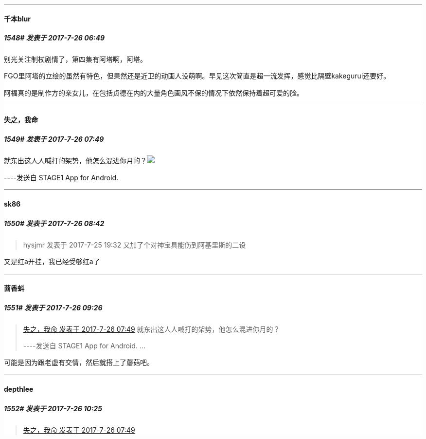 -----

####  千本blur  
##### 1548#       发表于 2017-7-26 06:49


别光关注制杖剧情了，第四集有阿塔啊，阿塔。

FGO里阿塔的立绘的虽然有特色，但果然还是近卫的动画人设萌啊。早见这次简直是超一流发挥，感觉比隔壁kakegurui还要好。


阿福真的是制作方的亲女儿，在包括贞德在内的大量角色画风不保的情况下依然保持着超可爱的脸。


-----

####  失之，我命  
##### 1549#       发表于 2017-7-26 07:49


就东出这人人喊打的架势，他怎么混进你月的？<img src="https://static.saraba1st.com/image/smiley/face/11.gif" referrerpolicy="no-referrer">


----发送自 [STAGE1 App for Android.](http://stage1.5j4m.com/?1.21)


-----

####  sk86  
##### 1550#       发表于 2017-7-26 08:42


<blockquote>hysjmr 发表于 2017-7-25 19:32
又加了个对神宝具能伤到阿基里斯的二设</blockquote>
又是红a开挂，我已经受够红a了


-----

####  茴香蚪  
##### 1551#       发表于 2017-7-26 09:26


<blockquote><a href="httphttps://bbs.saraba1st.com/2b/forum.php?mod=redirect&amp;goto=findpost&amp;pid=36687645&amp;ptid=1359462" target="_blank">失之，我命 发表于 2017-7-26 07:49</a>
就东出这人人喊打的架势，他怎么混进你月的？


----发送自 STAGE1 App for Android. ...</blockquote>
可能是因为跟老虚有交情，然后就搭上了蘑菇吧。


-----

####  depthlee  
##### 1552#       发表于 2017-7-26 10:25


<blockquote><a href="httphttps://bbs.saraba1st.com/2b/forum.php?mod=redirect&amp;goto=findpost&amp;pid=36687645&amp;ptid=1359462" target="_blank">失之，我命 发表于 2017-7-26 07:49</a>
